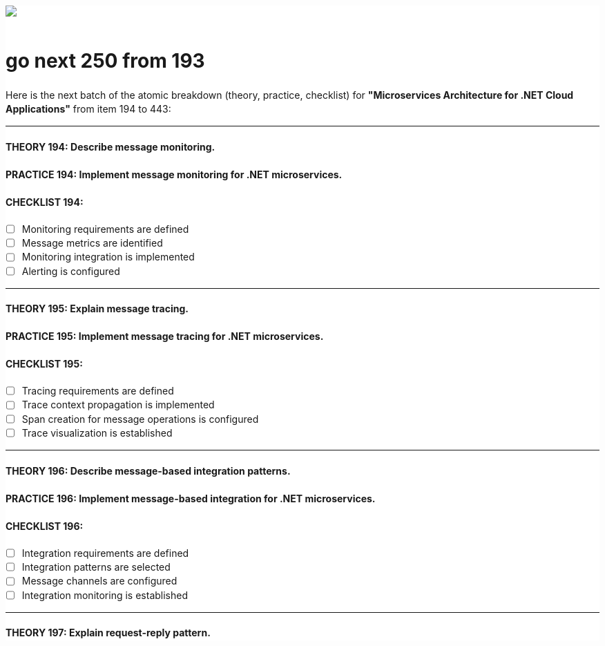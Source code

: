 <img src="https://r2cdn.perplexity.ai/pplx-full-logo-primary-dark%402x.png" class="logo" width="120"/>

# go next 250 from 193

Here is the next batch of the atomic breakdown (theory, practice, checklist) for **"Microservices Architecture for .NET Cloud Applications"** from item 194 to 443:

---

#### THEORY 194: Describe message monitoring.

#### PRACTICE 194: Implement message monitoring for .NET microservices.

#### CHECKLIST 194:

- [ ] Monitoring requirements are defined
- [ ] Message metrics are identified
- [ ] Monitoring integration is implemented
- [ ] Alerting is configured

---

#### THEORY 195: Explain message tracing.

#### PRACTICE 195: Implement message tracing for .NET microservices.

#### CHECKLIST 195:

- [ ] Tracing requirements are defined
- [ ] Trace context propagation is implemented
- [ ] Span creation for message operations is configured
- [ ] Trace visualization is established

---

#### THEORY 196: Describe message-based integration patterns.

#### PRACTICE 196: Implement message-based integration for .NET microservices.

#### CHECKLIST 196:

- [ ] Integration requirements are defined
- [ ] Integration patterns are selected
- [ ] Message channels are configured
- [ ] Integration monitoring is established

---

#### THEORY 197: Explain request-reply pattern.
